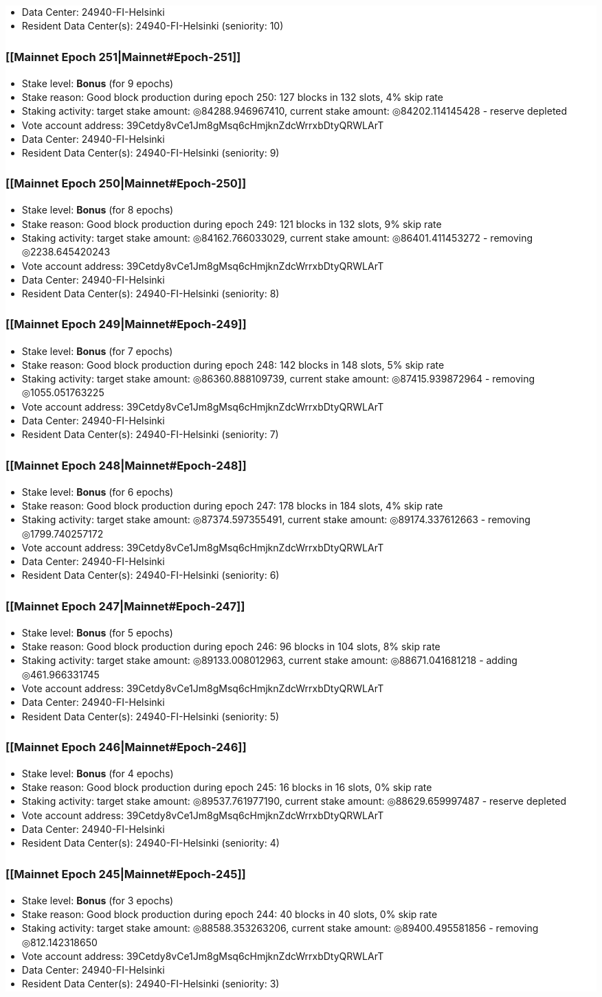 * Data Center: 24940-FI-Helsinki
* Resident Data Center(s): 24940-FI-Helsinki (seniority: 10)
### [[Mainnet Epoch 251|Mainnet#Epoch-251]]
* Stake level: **Bonus** (for 9 epochs)
* Stake reason: Good block production during epoch 250: 127 blocks in 132 slots, 4% skip rate
* Staking activity: target stake amount: ◎84288.946967410, current stake amount: ◎84202.114145428 - reserve depleted
* Vote account address: 39Cetdy8vCe1Jm8gMsq6cHmjknZdcWrrxbDtyQRWLArT
* Data Center: 24940-FI-Helsinki
* Resident Data Center(s): 24940-FI-Helsinki (seniority: 9)
### [[Mainnet Epoch 250|Mainnet#Epoch-250]]
* Stake level: **Bonus** (for 8 epochs)
* Stake reason: Good block production during epoch 249: 121 blocks in 132 slots, 9% skip rate
* Staking activity: target stake amount: ◎84162.766033029, current stake amount: ◎86401.411453272 - removing ◎2238.645420243
* Vote account address: 39Cetdy8vCe1Jm8gMsq6cHmjknZdcWrrxbDtyQRWLArT
* Data Center: 24940-FI-Helsinki
* Resident Data Center(s): 24940-FI-Helsinki (seniority: 8)
### [[Mainnet Epoch 249|Mainnet#Epoch-249]]
* Stake level: **Bonus** (for 7 epochs)
* Stake reason: Good block production during epoch 248: 142 blocks in 148 slots, 5% skip rate
* Staking activity: target stake amount: ◎86360.888109739, current stake amount: ◎87415.939872964 - removing ◎1055.051763225
* Vote account address: 39Cetdy8vCe1Jm8gMsq6cHmjknZdcWrrxbDtyQRWLArT
* Data Center: 24940-FI-Helsinki
* Resident Data Center(s): 24940-FI-Helsinki (seniority: 7)
### [[Mainnet Epoch 248|Mainnet#Epoch-248]]
* Stake level: **Bonus** (for 6 epochs)
* Stake reason: Good block production during epoch 247: 178 blocks in 184 slots, 4% skip rate
* Staking activity: target stake amount: ◎87374.597355491, current stake amount: ◎89174.337612663 - removing ◎1799.740257172
* Vote account address: 39Cetdy8vCe1Jm8gMsq6cHmjknZdcWrrxbDtyQRWLArT
* Data Center: 24940-FI-Helsinki
* Resident Data Center(s): 24940-FI-Helsinki (seniority: 6)
### [[Mainnet Epoch 247|Mainnet#Epoch-247]]
* Stake level: **Bonus** (for 5 epochs)
* Stake reason: Good block production during epoch 246: 96 blocks in 104 slots, 8% skip rate
* Staking activity: target stake amount: ◎89133.008012963, current stake amount: ◎88671.041681218 - adding ◎461.966331745
* Vote account address: 39Cetdy8vCe1Jm8gMsq6cHmjknZdcWrrxbDtyQRWLArT
* Data Center: 24940-FI-Helsinki
* Resident Data Center(s): 24940-FI-Helsinki (seniority: 5)
### [[Mainnet Epoch 246|Mainnet#Epoch-246]]
* Stake level: **Bonus** (for 4 epochs)
* Stake reason: Good block production during epoch 245: 16 blocks in 16 slots, 0% skip rate
* Staking activity: target stake amount: ◎89537.761977190, current stake amount: ◎88629.659997487 - reserve depleted
* Vote account address: 39Cetdy8vCe1Jm8gMsq6cHmjknZdcWrrxbDtyQRWLArT
* Data Center: 24940-FI-Helsinki
* Resident Data Center(s): 24940-FI-Helsinki (seniority: 4)
### [[Mainnet Epoch 245|Mainnet#Epoch-245]]
* Stake level: **Bonus** (for 3 epochs)
* Stake reason: Good block production during epoch 244: 40 blocks in 40 slots, 0% skip rate
* Staking activity: target stake amount: ◎88588.353263206, current stake amount: ◎89400.495581856 - removing ◎812.142318650
* Vote account address: 39Cetdy8vCe1Jm8gMsq6cHmjknZdcWrrxbDtyQRWLArT
* Data Center: 24940-FI-Helsinki
* Resident Data Center(s): 24940-FI-Helsinki (seniority: 3)